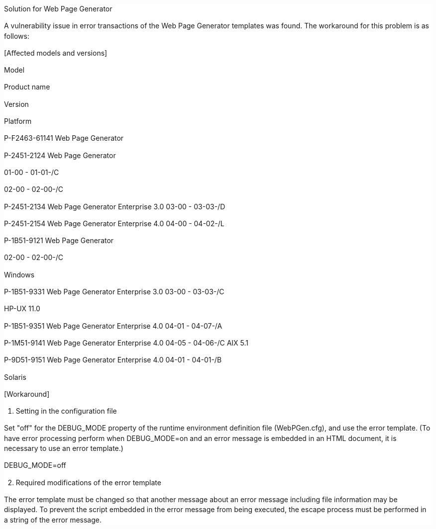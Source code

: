 Solution for Web Page Generator

A vulnerability issue in error transactions of the Web Page Generator templates
was found. The workaround for this problem is as follows:

[Affected models and versions]

Model

Product name

Version

Platform

P-F2463-61141 Web Page Generator

P-2451-2124 Web Page Generator

01-00 - 01-01-/C

02-00 - 02-00-/C

P-2451-2134 Web Page Generator Enterprise 3.0 03-00 - 03-03-/D

P-2451-2154 Web Page Generator Enterprise 4.0 04-00 - 04-02-/L

P-1B51-9121 Web Page Generator

02-00 - 02-00-/C

Windows

P-1B51-9331 Web Page Generator Enterprise 3.0 03-00 - 03-03-/C

HP-UX 11.0

P-1B51-9351 Web Page Generator Enterprise 4.0 04-01 - 04-07-/A

P-1M51-9141 Web Page Generator Enterprise 4.0 04-05 - 04-06-/C AIX 5.1

P-9D51-9151 Web Page Generator Enterprise 4.0 04-01 - 04-01-/B

Solaris

[Workaround]

1.  Setting in the configuration file

Set "off" for the DEBUG_MODE property of the runtime environment
definition file (WebPGen.cfg), and use the error template.
(To have error processing perform when DEBUG_MODE=on and an error
message is embedded in an HTML document, it is necessary to use an error
template.)

 DEBUG_MODE=off

2.  Required modifications of the error template

The error template must be changed so that another message about an error
message including file information may be displayed.
To prevent the script embedded in the error message from being executed,
the escape process must be performed in a string of the error message.
